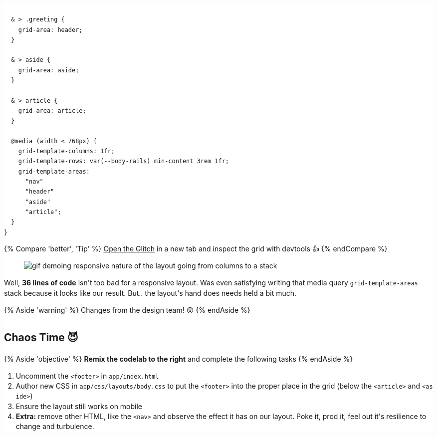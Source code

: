 ```css/26-34

  & > .greeting {
    grid-area: header;
  }

  & > aside {
    grid-area: aside;
  }

  & > article {
    grid-area: article;
  }

  @media (width < 768px) {
    grid-template-columns: 1fr;
    grid-template-rows: var(--body-rails) min-content 3rem 1fr;
    grid-template-areas:
      "nav"
      "header"
      "aside"
      "article";
  }
}
```
{% Compare 'better', 'Tip' %}
[Open the Glitch](https://intrinsic-layout-macro-v1.glitch.me) in a new tab and inspect the grid with devtools 👍
{% endCompare %}

<figure class="w-figure">
  <picture>
    <img loading="lazy" src="https://storage.googleapis.com/web-dev-assets/intrinsic-layout-macro/v1-responsive.gif" alt="gif demoing responsive nature of the layout going from columns to a stack" class="screenshot">
  </picture>
</figure>

Well, **36 lines of code** isn't too bad for a responsive layout. Was even satisfying writing that media query `grid-template-areas` stack because it looks like our result. But.. the layout's hand does needs held a bit much.

{% Aside 'warning' %}
  Changes from the design team! 😲
{% endAside %}

## Chaos Time 😈

{% Aside 'objective' %}
**Remix the codelab to the right** and complete the following tasks
{% endAside %}

1. Uncomment the `<footer>` in `app/index.html`
1. Author new CSS in `app/css/layouts/body.css` to put the `<footer>` into the proper place in the grid (below the `<article>` and `<aside>`)
1. Ensure the layout still works on mobile
1. **Extra:** remove other HTML, like the `<nav>` and observe the effect it has on our layout. Poke it, prod it, feel out it's resilience to change and turbulence.

